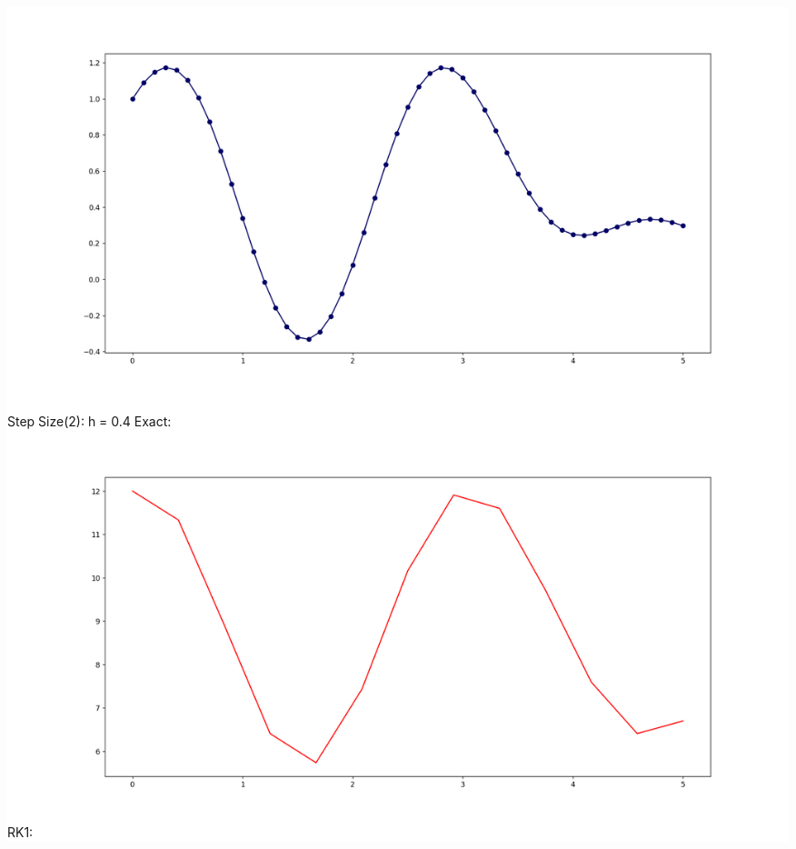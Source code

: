 ![rk4 h=0.1](images/a_rk4.png)

Step Size(2): h = 0.4
Exact:
![exact h=0.4](images/b_exact.png)
RK1: